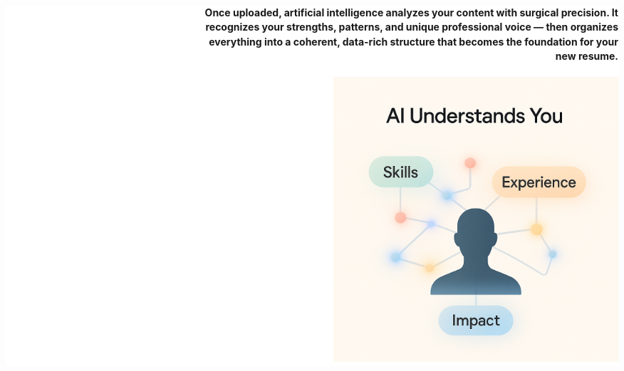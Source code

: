 </div>

<div align="right" style="max-width:600px; margin-left:auto; text-align:right;">

#### Once uploaded, artificial intelligence analyzes your content with surgical precision. It recognizes your strengths, patterns, and unique professional voice — then organizes everything into a coherent, data-rich structure that becomes the foundation for your new resume.

<img src="./README/slide2.png" alt="Slide2" width="400"/>
